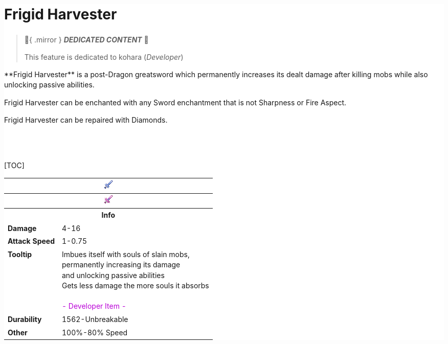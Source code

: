 # Frigid Harvester

> :tada:{ .mirror } ***DEDICATED CONTENT*** :tada:
>
> This feature is dedicated to kohara (*Developer*)

<div class="result kohara-infobox-grid" markdown>
<div markdown class="kohara-infobox-text">
**Frigid Harvester** is a post-Dragon greatsword which permanently increases its dealt damage after killing mobs while also unlocking passive abilities.

<i class="icon-minecraft icon-minecraft-enchanted-book"></i> Frigid Harvester can be enchanted with any Sword enchantment that is not Sharpness or Fire Aspect.

<i class="icon-minecraft icon-minecraft-anvil"></i> Frigid Harvester can be repaired with <i class="icon-minecraft icon-minecraft-diamond"></i>Diamonds.

<br><br>

[TOC]

</div>
<div class="kohara-infobox-table">
  <table id="kohara-infobox--item">
	<tr>
		<th colspan="2" class="kohara-infobox--top-image"><img src="../../assets/items/frigid_harvester.png"></th>
	</tr>
	<tr>
		<th colspan="2" class="kohara-infobox--top-image"><img src="../../assets/items/frigid_harvester_tier_4.png"></th>
	</tr>
	<tr>
		<th colspan="2">Info</th>
	</tr>
	<tr>
		<td><b>Damage</b></td>
		<td>4-16</td>
	</tr>
	<tr>
		<td><b>Attack Speed</b></td>
		<td>1-0.75</td>
	</tr>
	<tr>
		<td><b>Tooltip</b></td>
		<td>
			Imbues itself with souls of slain mobs,
			<br>
			permanently increasing its damage
			<br>
			and unlocking passive abilities
			<br>
			Gets less damage the more souls it absorbs
			<br><br>
			<span style="color: #BA02D7;">- Developer Item -</span>
		</td>
	</tr>
	<tr>
		<td><b>Durability</b></td>
		<td>1562-Unbreakable</td>
	</tr>
	<tr>
		<td><b>Other</b></td>
		<td>100%-80% Speed</td>

[^1]: [Aery kit](https://robloxbedwars.fandom.com/wiki/Aery) on Roblox Bedwars Wiki.
[^2]: [Roblox BedWars](https://www.roblox.com/games/6872265039/).
[^3]: Mobs which take extra damage from freezing take double damage.
[^4]: [Snowgrave](https://deltarune.fandom.com/wiki/Noelle_Holiday#SnowGrave) on [deltarune Wiki](https://deltarune.fandom.com/wiki/).
